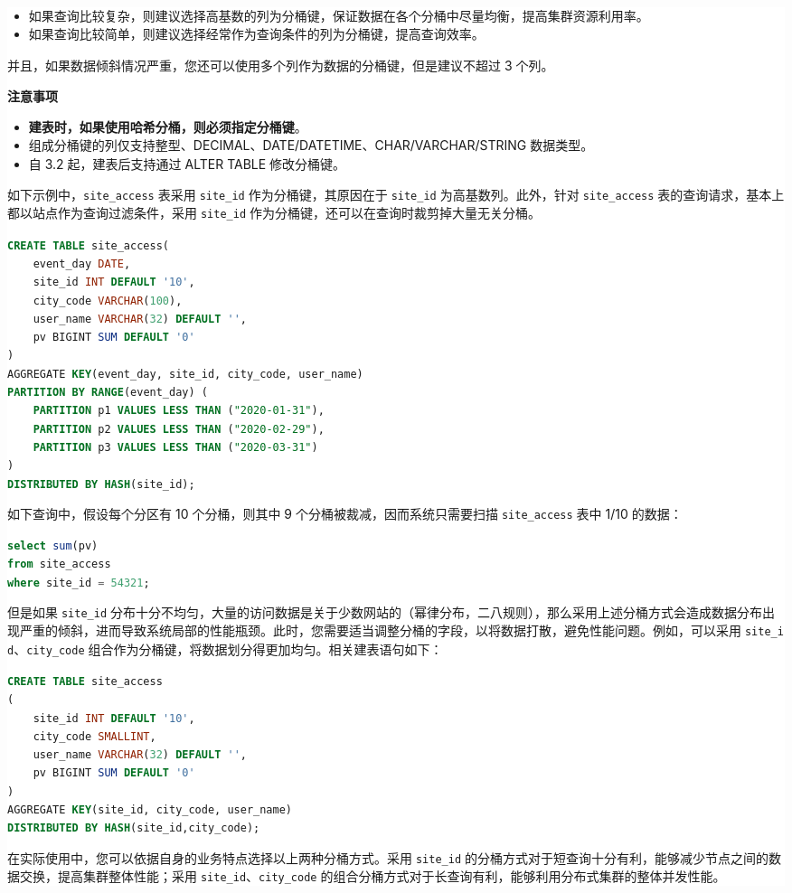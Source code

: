 - 如果查询比较复杂，则建议选择高基数的列为分桶键，保证数据在各个分桶中尽量均衡，提高集群资源利用率。
- 如果查询比较简单，则建议选择经常作为查询条件的列为分桶键，提高查询效率。

并且，如果数据倾斜情况严重，您还可以使用多个列作为数据的分桶键，但是建议不超过 3 个列。

**注意事项**

- **建表时，如果使用哈希分桶，则必须指定分桶键**。
- 组成分桶键的列仅支持整型、DECIMAL、DATE/DATETIME、CHAR/VARCHAR/STRING 数据类型。
- 自 3.2 起，建表后支持通过 ALTER TABLE 修改分桶键。

如下示例中，`site_access` 表采用 `site_id` 作为分桶键，其原因在于 `site_id` 为高基数列。此外，针对 `site_access` 表的查询请求，基本上都以站点作为查询过滤条件，采用 `site_id` 作为分桶键，还可以在查询时裁剪掉大量无关分桶。

```SQL
CREATE TABLE site_access(
    event_day DATE,
    site_id INT DEFAULT '10',
    city_code VARCHAR(100),
    user_name VARCHAR(32) DEFAULT '',
    pv BIGINT SUM DEFAULT '0'
)
AGGREGATE KEY(event_day, site_id, city_code, user_name)
PARTITION BY RANGE(event_day) (
    PARTITION p1 VALUES LESS THAN ("2020-01-31"),
    PARTITION p2 VALUES LESS THAN ("2020-02-29"),
    PARTITION p3 VALUES LESS THAN ("2020-03-31")
)
DISTRIBUTED BY HASH(site_id);
```

如下查询中，假设每个分区有 10 个分桶，则其中 9 个分桶被裁减，因而系统只需要扫描 `site_access` 表中 1/10 的数据：

```SQL
select sum(pv)
from site_access
where site_id = 54321;
```

但是如果 `site_id` 分布十分不均匀，大量的访问数据是关于少数网站的（幂律分布，二八规则），那么采用上述分桶方式会造成数据分布出现严重的倾斜，进而导致系统局部的性能瓶颈。此时，您需要适当调整分桶的字段，以将数据打散，避免性能问题。例如，可以采用 `site_id`、`city_code` 组合作为分桶键，将数据划分得更加均匀。相关建表语句如下：

```SQL
CREATE TABLE site_access
(
    site_id INT DEFAULT '10',
    city_code SMALLINT,
    user_name VARCHAR(32) DEFAULT '',
    pv BIGINT SUM DEFAULT '0'
)
AGGREGATE KEY(site_id, city_code, user_name)
DISTRIBUTED BY HASH(site_id,city_code);
```

在实际使用中，您可以依据自身的业务特点选择以上两种分桶方式。采用 `site_id` 的分桶方式对于短查询十分有利，能够减少节点之间的数据交换，提高集群整体性能；采用 `site_id`、`city_code` 的组合分桶方式对于长查询有利，能够利用分布式集群的整体并发性能。
